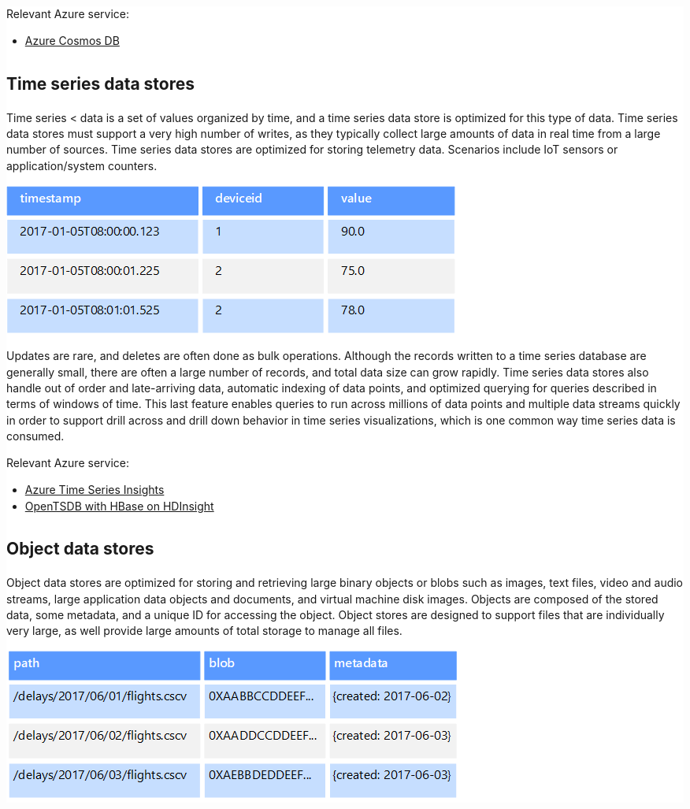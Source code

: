 Relevant Azure service:  
- [Azure Cosmos DB](https://azure.microsoft.com/services/cosmos-db/)  

## Time series data stores
Time series < data is a set of values organized by time, and a time series data store is optimized for this type of data. Time series data stores must support a very high number of writes, as they typically collect large amounts of data in real time from a large number of sources. Time series data stores are optimized for storing telemetry data. Scenarios include IoT sensors or application/system counters.   

![Example of time series data](./images/time-series.png)

Updates are rare, and deletes are often done as bulk operations. Although the records written to a time series database are generally small, there are often a large number of records, and total data size can grow rapidly. Time series data stores also handle out of order and late-arriving data, automatic indexing of data points, and optimized querying for queries described in terms of windows of time. This last feature enables queries to run across millions of data points and multiple data streams quickly in order to support drill across and drill down behavior in time series visualizations, which is one common way time series data is consumed. 

Relevant Azure service:  
- [Azure Time Series Insights](https://azure.microsoft.com/services/time-series-insights/)  
- [OpenTSDB with HBase on HDInsight](/azure/hdinsight/hdinsight-hbase-overview)

## Object data stores
Object data stores are optimized for storing and retrieving large binary objects or blobs such as images, text files, video and audio streams, large application data objects and documents, and virtual machine disk images. Objects are composed of the stored data, some metadata, and a unique ID for accessing the object. Object stores are designed to support files that are individually very large, as well provide large amounts of total storage to manage all files.  

![Example of object data](./images/object.png)
